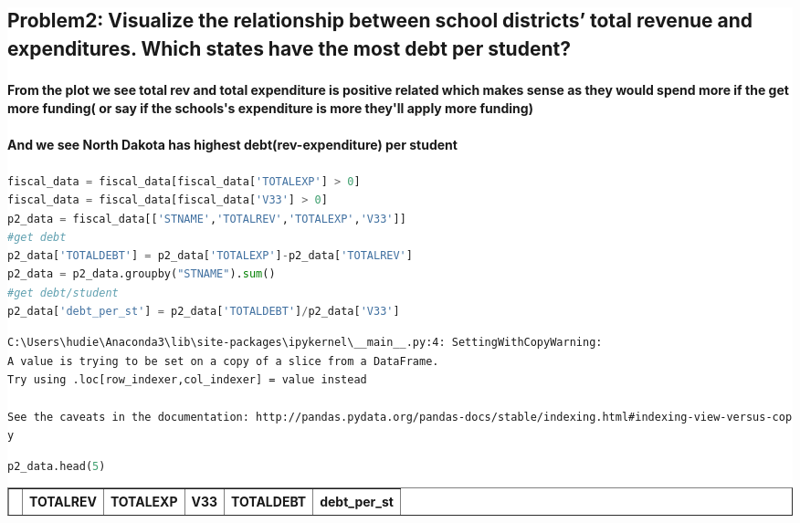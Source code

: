 

```python

```

## Problem2: Visualize the relationship between school districts’ total revenue and expenditures. Which states have the most debt per student?

#### From the plot we see total rev and total expenditure is positive related which makes sense as they would spend more if the get more funding( or say if the schools's expenditure is more they'll apply more funding)
#### And we see North Dakota has highest debt(rev-expenditure) per student



```python
fiscal_data = fiscal_data[fiscal_data['TOTALEXP'] > 0]
fiscal_data = fiscal_data[fiscal_data['V33'] > 0]
p2_data = fiscal_data[['STNAME','TOTALREV','TOTALEXP','V33']]
#get debt
p2_data['TOTALDEBT'] = p2_data['TOTALEXP']-p2_data['TOTALREV']
p2_data = p2_data.groupby("STNAME").sum()
#get debt/student
p2_data['debt_per_st'] = p2_data['TOTALDEBT']/p2_data['V33']
```

    C:\Users\hudie\Anaconda3\lib\site-packages\ipykernel\__main__.py:4: SettingWithCopyWarning: 
    A value is trying to be set on a copy of a slice from a DataFrame.
    Try using .loc[row_indexer,col_indexer] = value instead
    
    See the caveats in the documentation: http://pandas.pydata.org/pandas-docs/stable/indexing.html#indexing-view-versus-copy
    


```python
p2_data.head(5)
```




<div>
<style scoped>
    .dataframe tbody tr th:only-of-type {
        vertical-align: middle;
    }

    .dataframe tbody tr th {
        vertical-align: top;
    }

    .dataframe thead th {
        text-align: right;
    }
</style>
<table border="1" class="dataframe">
  <thead>
    <tr style="text-align: right;">
      <th></th>
      <th>TOTALREV</th>
      <th>TOTALEXP</th>
      <th>V33</th>
      <th>TOTALDEBT</th>
      <th>debt_per_st</th>
    </tr>
    <tr>